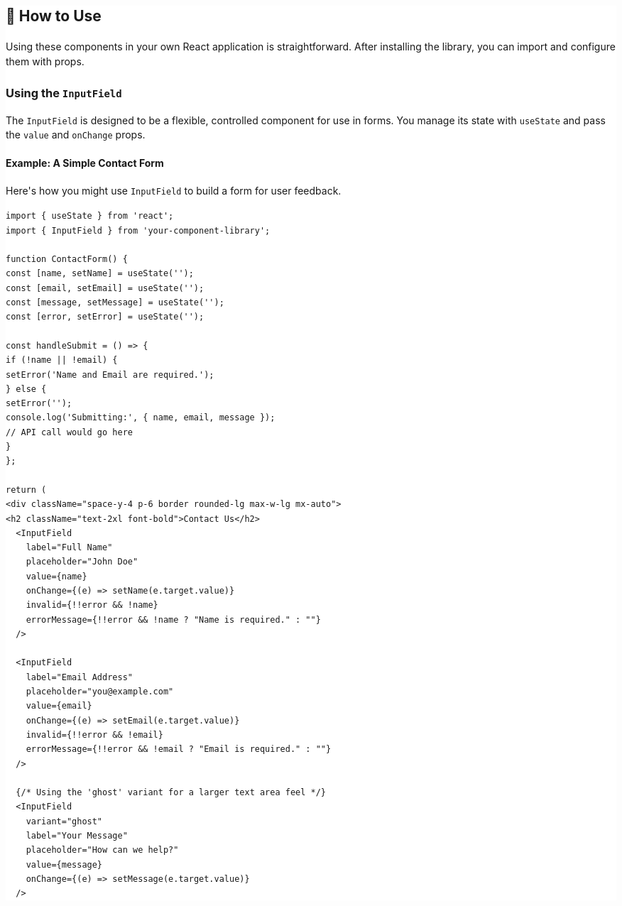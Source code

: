 

## 📖 How to Use

Using these components in your own React application is straightforward. After installing the library, you can import and configure them with props.

### Using the `InputField`

The `InputField` is designed to be a flexible, controlled component for use in forms. You manage its state with `useState` and pass the `value` and `onChange` props.

#### Example: A Simple Contact Form

Here's how you might use `InputField` to build a form for user feedback.

```
import { useState } from 'react';
import { InputField } from 'your-component-library';

function ContactForm() {
const [name, setName] = useState('');
const [email, setEmail] = useState('');
const [message, setMessage] = useState('');
const [error, setError] = useState('');

const handleSubmit = () => {
if (!name || !email) {
setError('Name and Email are required.');
} else {
setError('');
console.log('Submitting:', { name, email, message });
// API call would go here
}
};

return (
<div className="space-y-4 p-6 border rounded-lg max-w-lg mx-auto">
<h2 className="text-2xl font-bold">Contact Us</h2>
  <InputField
    label="Full Name"
    placeholder="John Doe"
    value={name}
    onChange={(e) => setName(e.target.value)}
    invalid={!!error && !name}
    errorMessage={!!error && !name ? "Name is required." : ""}
  />
  
  <InputField
    label="Email Address"
    placeholder="you@example.com"
    value={email}
    onChange={(e) => setEmail(e.target.value)}
    invalid={!!error && !email}
    errorMessage={!!error && !email ? "Email is required." : ""}
  />

  {/* Using the 'ghost' variant for a larger text area feel */}
  <InputField
    variant="ghost"
    label="Your Message"
    placeholder="How can we help?"
    value={message}
    onChange={(e) => setMessage(e.target.value)}
  />
```